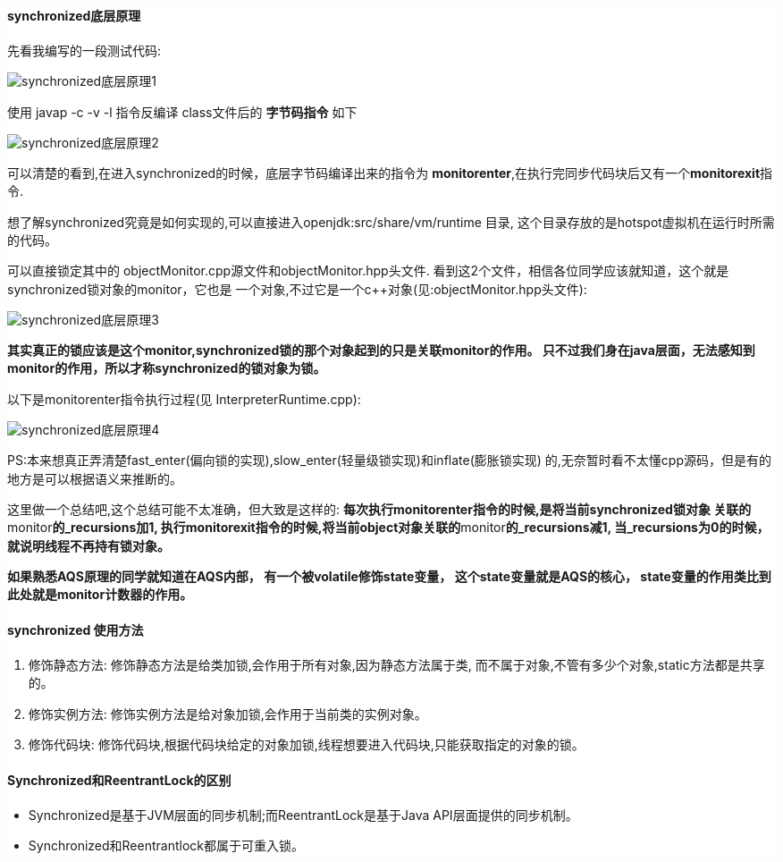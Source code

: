 #### synchronized底层原理
先看我编写的一段测试代码:

![synchronized底层原理1](../../img/jdk_jvm_juc/synchronized底层原理1.png)

使用 javap -c -v -l 指令反编译 class文件后的 **字节码指令** 如下

![synchronized底层原理2](../../img/jdk_jvm_juc/synchronized底层原理2.png)

可以清楚的看到,在进入synchronized的时候，底层字节码编译出来的指令为
**monitorenter**,在执行完同步代码块后又有一个**monitorexit**指令.

想了解synchronized究竟是如何实现的,可以直接进入openjdk:src/share/vm/runtime 目录,
这个目录存放的是hotspot虚拟机在运行时所需的代码。

可以直接锁定其中的 objectMonitor.cpp源文件和objectMonitor.hpp头文件.
看到这2个文件，相信各位同学应该就知道，这个就是synchronized锁对象的monitor，它也是
一个对象,不过它是一个c++对象(见:objectMonitor.hpp头文件):

![synchronized底层原理3](../../img/jdk_jvm_juc/synchronized底层原理3.png) 

**其实真正的锁应该是这个monitor,synchronized锁的那个对象起到的只是关联monitor的作用。
只不过我们身在java层面，无法感知到monitor的作用，所以才称synchronized的锁对象为锁。**

以下是monitorenter指令执行过程(见 InterpreterRuntime.cpp):

![synchronized底层原理4](../../img/jdk_jvm_juc/synchronized底层原理4.png)

PS:本来想真正弄清楚fast_enter(偏向锁的实现),slow_enter(轻量级锁实现)和inflate(膨胀锁实现)
的,无奈暂时看不太懂cpp源码，但是有的地方是可以根据语义来推断的。

这里做一个总结吧,这个总结可能不太准确，但大致是这样的:
**每次执行monitorenter指令的时候,是将当前synchronized锁对象
关联的**monitor**的_recursions加1,
执行monitorexit指令的时候,将当前object对象关联的**monitor**的_recursions减1,
当_recursions为0的时候，就说明线程不再持有锁对象。**

**如果熟悉AQS原理的同学就知道在AQS内部，
有一个被volatile修饰state变量，
这个state变量就是AQS的核心，
state变量的作用类比到此处就是monitor计数器的作用。**

#### synchronized 使用方法
1. 修饰静态方法: 修饰静态方法是给类加锁,会作用于所有对象,因为静态方法属于类,
而不属于对象,不管有多少个对象,static方法都是共享的。
       
2. 修饰实例方法: 修饰实例方法是给对象加锁,会作用于当前类的实例对象。

3. 修饰代码块: 修饰代码块,根据代码块给定的对象加锁,线程想要进入代码块,只能获取指定的对象的锁。

#### Synchronized和ReentrantLock的区别

- Synchronized是基于JVM层面的同步机制;而ReentrantLock是基于Java API层面提供的同步机制。

- Synchronized和Reentrantlock都属于可重入锁。
